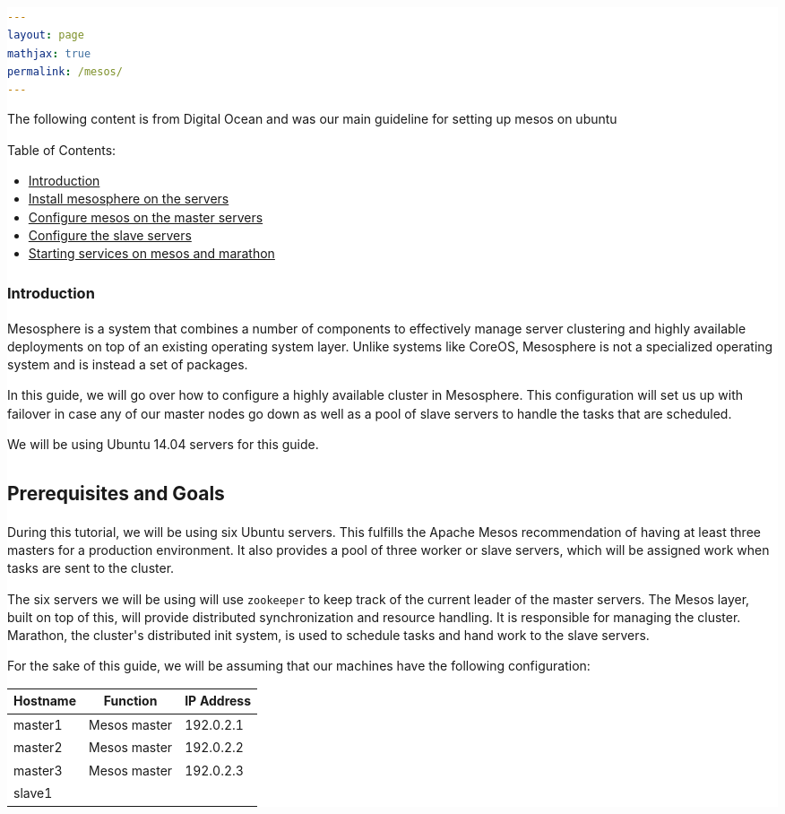 ```yaml
---
layout: page
mathjax: true
permalink: /mesos/
---
```

The following content is from Digital Ocean and was our main guideline for setting up mesos on ubuntu

Table of Contents:

- [Introduction](#introduction)
- [Install mesosphere on the servers](#install-mesosphere-on-the-servers)
- [Configure mesos on the master servers](#configure-mesos-on-the-master-servers)
- [Configure the slave servers](#configure-the-slave-servers)
- [Starting services on mesos and marathon](#starting-services-on-mesos-and-marathon)

 <h3 id="introduction">Introduction</h3>

<p>Mesosphere is a system that combines a number of components to effectively manage server clustering and highly available deployments on top of an existing operating system layer.  Unlike systems like CoreOS, Mesosphere is not a specialized operating system and is instead a set of packages.</p>

<p>In this guide, we will go over how to configure a highly available cluster in Mesosphere.  This configuration will set us up with failover in case any of our master nodes go down as well as a pool of slave servers to handle the tasks that are scheduled.</p>

<p>We will be using Ubuntu 14.04 servers for this guide.</p>

<h2 id="prerequisites-and-goals">Prerequisites and Goals</h2>

<p>During this tutorial, we will be using six Ubuntu servers.  This fulfills the Apache Mesos recommendation of having at least three masters for a production environment.  It also provides a pool of three worker or slave servers, which will be assigned work when tasks are sent to the cluster.</p>

<p>The six servers we will be using will use <code>zookeeper</code> to keep track of the current leader of the master servers.  The Mesos layer, built on top of this, will provide distributed synchronization and resource handling.  It is responsible for managing the cluster.  Marathon, the cluster's distributed init system, is used to schedule tasks and hand work to the slave servers.</p>

<p>For the sake of this guide, we will be assuming that our machines have the following configuration:</p>

<table class="pure-table">
<thead><tr>
<th>Hostname</th>
<th>Function</th>
<th>IP Address</th>
</tr></thead>
<tbody>
<tr>
<td>master1</td>
<td>Mesos master</td>
<td>192.0.2.1</td>
</tr>
<tr>
<td>master2</td>
<td>Mesos master</td>
<td>192.0.2.2</td>
</tr>
<tr>
<td>master3</td>
<td>Mesos master</td>
<td>192.0.2.3</td>
</tr>
<tr>
<td>slave1</td>